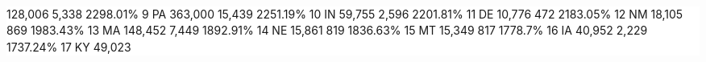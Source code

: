    <td style="text-align:center;"> 128,006 </td>
   <td style="text-align:center;"> 5,338 </td>
   <td style="text-align:center;"> 2298.01% </td>
  </tr>
  <tr>
   <td style="text-align:center;"> 9 </td>
   <td style="text-align:left;"> PA </td>
   <td style="text-align:center;"> 363,000 </td>
   <td style="text-align:center;"> 15,439 </td>
   <td style="text-align:center;"> 2251.19% </td>
  </tr>
  <tr>
   <td style="text-align:center;"> 10 </td>
   <td style="text-align:left;"> IN </td>
   <td style="text-align:center;"> 59,755 </td>
   <td style="text-align:center;"> 2,596 </td>
   <td style="text-align:center;"> 2201.81% </td>
  </tr>
  <tr>
   <td style="text-align:center;"> 11 </td>
   <td style="text-align:left;"> DE </td>
   <td style="text-align:center;"> 10,776 </td>
   <td style="text-align:center;"> 472 </td>
   <td style="text-align:center;"> 2183.05% </td>
  </tr>
  <tr>
   <td style="text-align:center;"> 12 </td>
   <td style="text-align:left;"> NM </td>
   <td style="text-align:center;"> 18,105 </td>
   <td style="text-align:center;"> 869 </td>
   <td style="text-align:center;"> 1983.43% </td>
  </tr>
  <tr>
   <td style="text-align:center;"> 13 </td>
   <td style="text-align:left;"> MA </td>
   <td style="text-align:center;"> 148,452 </td>
   <td style="text-align:center;"> 7,449 </td>
   <td style="text-align:center;"> 1892.91% </td>
  </tr>
  <tr>
   <td style="text-align:center;"> 14 </td>
   <td style="text-align:left;"> NE </td>
   <td style="text-align:center;"> 15,861 </td>
   <td style="text-align:center;"> 819 </td>
   <td style="text-align:center;"> 1836.63% </td>
  </tr>
  <tr>
   <td style="text-align:center;"> 15 </td>
   <td style="text-align:left;"> MT </td>
   <td style="text-align:center;"> 15,349 </td>
   <td style="text-align:center;"> 817 </td>
   <td style="text-align:center;"> 1778.7% </td>
  </tr>
  <tr>
   <td style="text-align:center;"> 16 </td>
   <td style="text-align:left;"> IA </td>
   <td style="text-align:center;"> 40,952 </td>
   <td style="text-align:center;"> 2,229 </td>
   <td style="text-align:center;"> 1737.24% </td>
  </tr>
  <tr>
   <td style="text-align:center;"> 17 </td>
   <td style="text-align:left;"> KY </td>
   <td style="text-align:center;"> 49,023 </td>